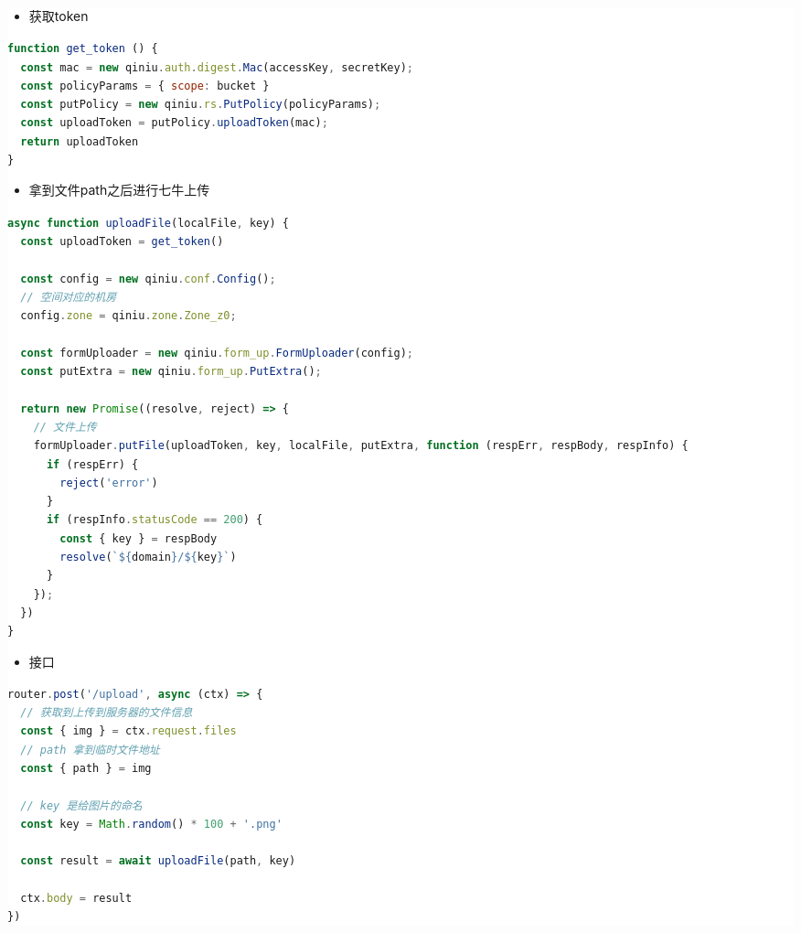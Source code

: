 * 获取token

```javascript
function get_token () {
  const mac = new qiniu.auth.digest.Mac(accessKey, secretKey);
  const policyParams = { scope: bucket }
  const putPolicy = new qiniu.rs.PutPolicy(policyParams);
  const uploadToken = putPolicy.uploadToken(mac);
  return uploadToken
}
```

* 拿到文件path之后进行七牛上传

```javascript
async function uploadFile(localFile, key) {
  const uploadToken = get_token()

  const config = new qiniu.conf.Config();
  // 空间对应的机房
  config.zone = qiniu.zone.Zone_z0;

  const formUploader = new qiniu.form_up.FormUploader(config);
  const putExtra = new qiniu.form_up.PutExtra();

  return new Promise((resolve, reject) => {
    // 文件上传
    formUploader.putFile(uploadToken, key, localFile, putExtra, function (respErr, respBody, respInfo) {
      if (respErr) {
        reject('error')
      }
      if (respInfo.statusCode == 200) {
        const { key } = respBody
        resolve(`${domain}/${key}`)
      } 
    });
  })
}
```

* 接口

```javascript
router.post('/upload', async (ctx) => {
  // 获取到上传到服务器的文件信息
  const { img } = ctx.request.files
  // path 拿到临时文件地址
  const { path } = img

  // key 是给图片的命名
  const key = Math.random() * 100 + '.png'

  const result = await uploadFile(path, key)

  ctx.body = result
})
```
